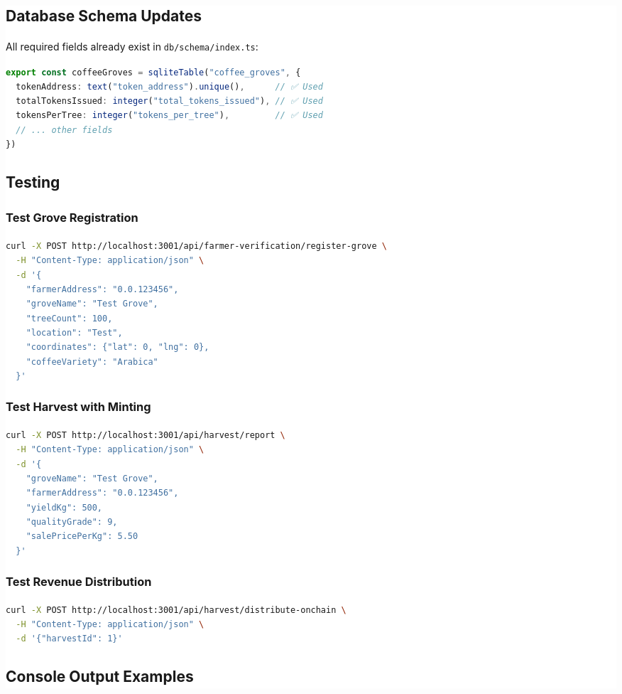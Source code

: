 ## Database Schema Updates

All required fields already exist in `db/schema/index.ts`:

```typescript
export const coffeeGroves = sqliteTable("coffee_groves", {
  tokenAddress: text("token_address").unique(),      // ✅ Used
  totalTokensIssued: integer("total_tokens_issued"), // ✅ Used
  tokensPerTree: integer("tokens_per_tree"),         // ✅ Used
  // ... other fields
})
```

## Testing

### Test Grove Registration
```bash
curl -X POST http://localhost:3001/api/farmer-verification/register-grove \
  -H "Content-Type: application/json" \
  -d '{
    "farmerAddress": "0.0.123456",
    "groveName": "Test Grove",
    "treeCount": 100,
    "location": "Test",
    "coordinates": {"lat": 0, "lng": 0},
    "coffeeVariety": "Arabica"
  }'
```

### Test Harvest with Minting
```bash
curl -X POST http://localhost:3001/api/harvest/report \
  -H "Content-Type: application/json" \
  -d '{
    "groveName": "Test Grove",
    "farmerAddress": "0.0.123456",
    "yieldKg": 500,
    "qualityGrade": 9,
    "salePricePerKg": 5.50
  }'
```

### Test Revenue Distribution
```bash
curl -X POST http://localhost:3001/api/harvest/distribute-onchain \
  -H "Content-Type: application/json" \
  -d '{"harvestId": 1}'
```

## Console Output Examples
